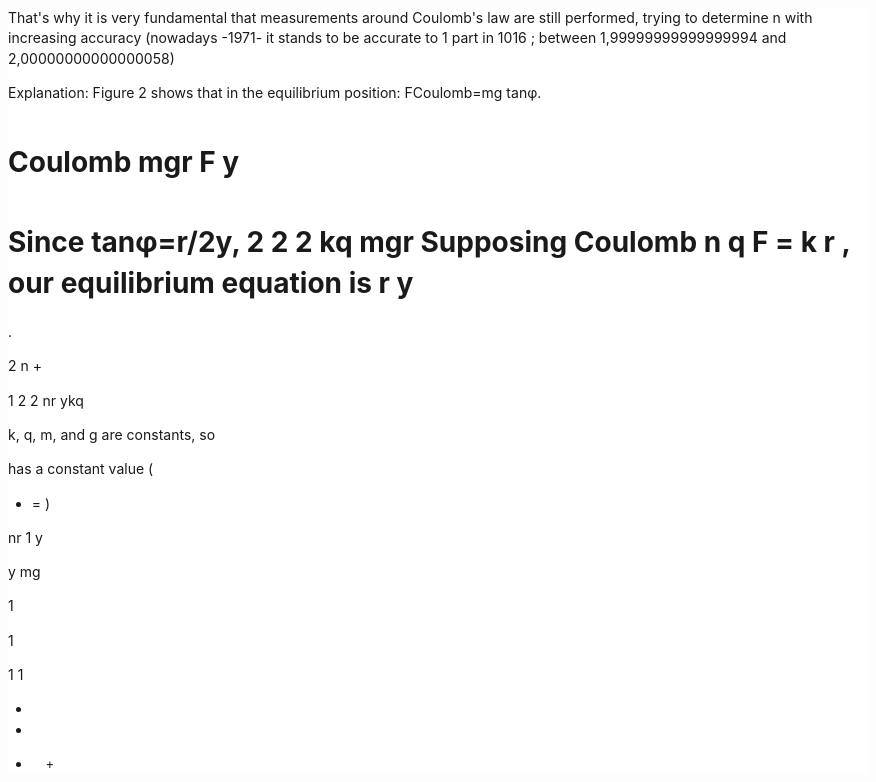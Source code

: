 That's why it is very fundamental that measurements around Coulomb's law are still performed, trying to determine n with increasing accuracy (nowadays -1971- it stands to be accurate to 1 part in 1016 ; between 1,99999999999999994 and 
2,00000000000000058) 
 
Explanation: Figure 2 shows that in the equilibrium position: FCoulomb=mg tanφ. 

Coulomb mgr F
y
=
  
Since tanφ=r/2y,
2
2
2
kq mgr Supposing Coulomb n q F
= k r
, our equilibrium equation is r y
=
. 

2
n
+

   1
                2
         2
nr
           ykq

k, q, m, and g are constants, so 

has a constant value (

+
  =
              ) 

nr 1
 y

y
     mg

1

1

1
         1

+

+

+
        +
